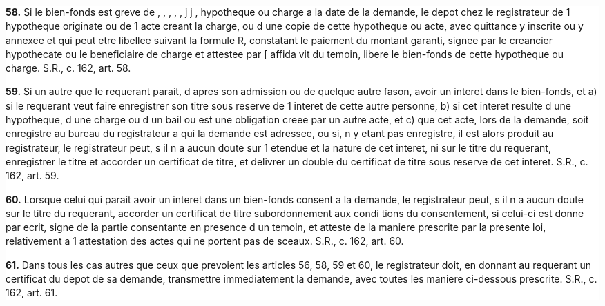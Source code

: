 **58.** Si le bien-fonds est greve de
, , , , , j j ,
hypotheque ou charge a la date de la
demande, le depot chez le registrateur de
1 hypotheque originate ou de 1 acte creant la
charge, ou d une copie de cette hypotheque
ou acte, avec quittance y inscrite ou y annexee
et qui peut etre libellee suivant la formule R,
constatant le paiement du montant garanti,
signee par le creancier hypothecate ou le
beneficiaire de charge et attestee par [ affida
vit du temoin, libere le bien-fonds de cette
hypotheque ou charge. S.R., c. 162, art. 58.

**59.** Si un autre que le requerant parait,
d apres son admission ou de quelque autre
fason, avoir un interet dans le bien-fonds, et
a) si le requerant veut faire enregistrer son
titre sous reserve de 1 interet de cette autre
personne,
b) si cet interet resulte d une hypotheque,
d une charge ou d un bail ou est une
obligation creee par un autre acte, et
c) que cet acte, lors de la demande, soit
enregistre au bureau du registrateur a qui
la demande est adressee, ou si, n y etant
pas enregistre, il est alors produit au
registrateur,
le registrateur peut, s il n a aucun doute sur
1 etendue et la nature de cet interet, ni sur le
titre du requerant, enregistrer le titre et
accorder un certificat de titre, et delivrer un
double du certificat de titre sous reserve de
cet interet. S.R., c. 162, art. 59.

**60.** Lorsque celui qui parait avoir un
interet dans un bien-fonds consent a la
demande, le registrateur peut, s il n a aucun
doute sur le titre du requerant, accorder un
certificat de titre subordonnement aux condi
tions du consentement, si celui-ci est donne
par ecrit, signe de la partie consentante en
presence d un temoin, et atteste de la maniere
prescrite par la presente loi, relativement a
1 attestation des actes qui ne portent pas de
sceaux. S.R., c. 162, art. 60.

**61.** Dans tous les cas autres que ceux que
prevoient les articles 56, 58, 59 et 60, le
registrateur doit, en donnant au requerant un
certificat du depot de sa demande, transmettre
immediatement la demande, avec toutes les
maniere ci-dessous prescrite. S.R., c. 162,
art. 61.
